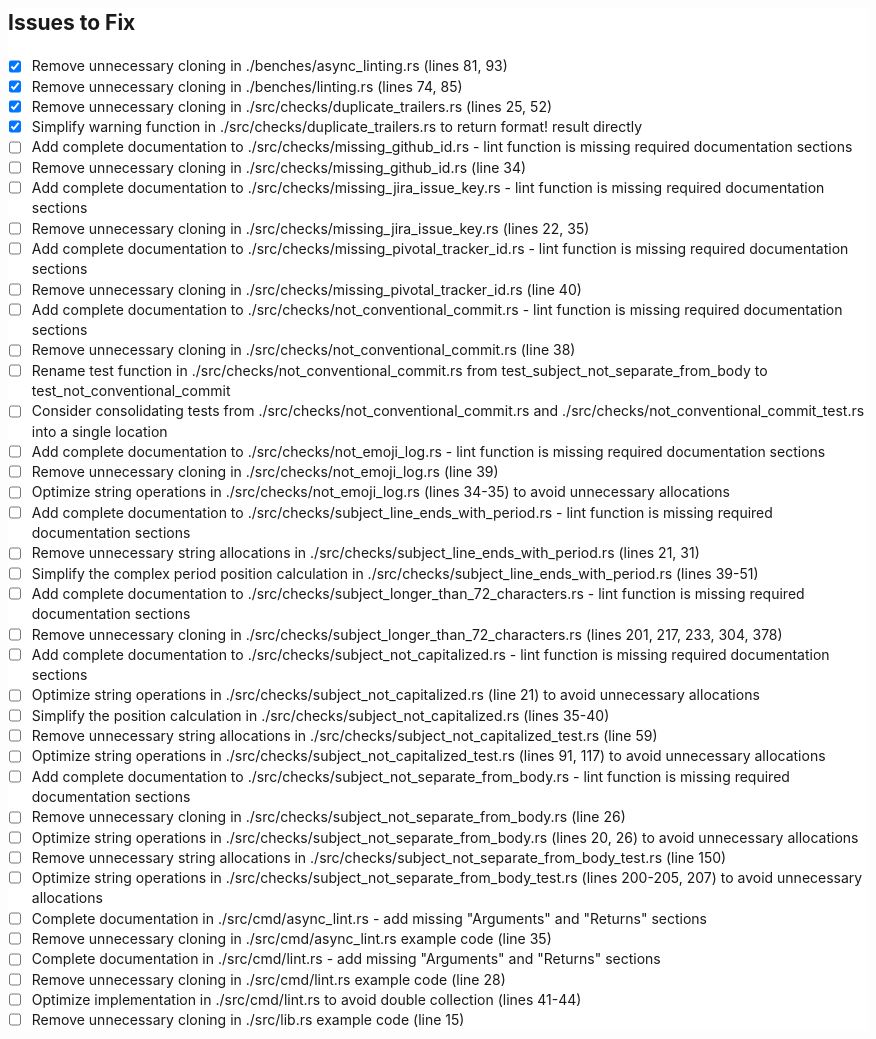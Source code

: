 ## Issues to Fix
- [x] Remove unnecessary cloning in ./benches/async_linting.rs (lines 81, 93)
- [x] Remove unnecessary cloning in ./benches/linting.rs (lines 74, 85)
- [x] Remove unnecessary cloning in ./src/checks/duplicate_trailers.rs (lines 25, 52)
- [x] Simplify warning function in ./src/checks/duplicate_trailers.rs to return format! result directly
- [ ] Add complete documentation to ./src/checks/missing_github_id.rs - lint function is missing required documentation sections
- [ ] Remove unnecessary cloning in ./src/checks/missing_github_id.rs (line 34)
- [ ] Add complete documentation to ./src/checks/missing_jira_issue_key.rs - lint function is missing required documentation sections
- [ ] Remove unnecessary cloning in ./src/checks/missing_jira_issue_key.rs (lines 22, 35)
- [ ] Add complete documentation to ./src/checks/missing_pivotal_tracker_id.rs - lint function is missing required documentation sections
- [ ] Remove unnecessary cloning in ./src/checks/missing_pivotal_tracker_id.rs (line 40)
- [ ] Add complete documentation to ./src/checks/not_conventional_commit.rs - lint function is missing required documentation sections
- [ ] Remove unnecessary cloning in ./src/checks/not_conventional_commit.rs (line 38)
- [ ] Rename test function in ./src/checks/not_conventional_commit.rs from test_subject_not_separate_from_body to test_not_conventional_commit
- [ ] Consider consolidating tests from ./src/checks/not_conventional_commit.rs and ./src/checks/not_conventional_commit_test.rs into a single location
- [ ] Add complete documentation to ./src/checks/not_emoji_log.rs - lint function is missing required documentation sections
- [ ] Remove unnecessary cloning in ./src/checks/not_emoji_log.rs (line 39)
- [ ] Optimize string operations in ./src/checks/not_emoji_log.rs (lines 34-35) to avoid unnecessary allocations
- [ ] Add complete documentation to ./src/checks/subject_line_ends_with_period.rs - lint function is missing required documentation sections
- [ ] Remove unnecessary string allocations in ./src/checks/subject_line_ends_with_period.rs (lines 21, 31)
- [ ] Simplify the complex period position calculation in ./src/checks/subject_line_ends_with_period.rs (lines 39-51)
- [ ] Add complete documentation to ./src/checks/subject_longer_than_72_characters.rs - lint function is missing required documentation sections
- [ ] Remove unnecessary cloning in ./src/checks/subject_longer_than_72_characters.rs (lines 201, 217, 233, 304, 378)
- [ ] Add complete documentation to ./src/checks/subject_not_capitalized.rs - lint function is missing required documentation sections
- [ ] Optimize string operations in ./src/checks/subject_not_capitalized.rs (line 21) to avoid unnecessary allocations
- [ ] Simplify the position calculation in ./src/checks/subject_not_capitalized.rs (lines 35-40)
- [ ] Remove unnecessary string allocations in ./src/checks/subject_not_capitalized_test.rs (line 59)
- [ ] Optimize string operations in ./src/checks/subject_not_capitalized_test.rs (lines 91, 117) to avoid unnecessary allocations
- [ ] Add complete documentation to ./src/checks/subject_not_separate_from_body.rs - lint function is missing required documentation sections
- [ ] Remove unnecessary cloning in ./src/checks/subject_not_separate_from_body.rs (line 26)
- [ ] Optimize string operations in ./src/checks/subject_not_separate_from_body.rs (lines 20, 26) to avoid unnecessary allocations
- [ ] Remove unnecessary string allocations in ./src/checks/subject_not_separate_from_body_test.rs (line 150)
- [ ] Optimize string operations in ./src/checks/subject_not_separate_from_body_test.rs (lines 200-205, 207) to avoid unnecessary allocations
- [ ] Complete documentation in ./src/cmd/async_lint.rs - add missing "Arguments" and "Returns" sections
- [ ] Remove unnecessary cloning in ./src/cmd/async_lint.rs example code (line 35)
- [ ] Complete documentation in ./src/cmd/lint.rs - add missing "Arguments" and "Returns" sections
- [ ] Remove unnecessary cloning in ./src/cmd/lint.rs example code (line 28)
- [ ] Optimize implementation in ./src/cmd/lint.rs to avoid double collection (lines 41-44)
- [ ] Remove unnecessary cloning in ./src/lib.rs example code (line 15)